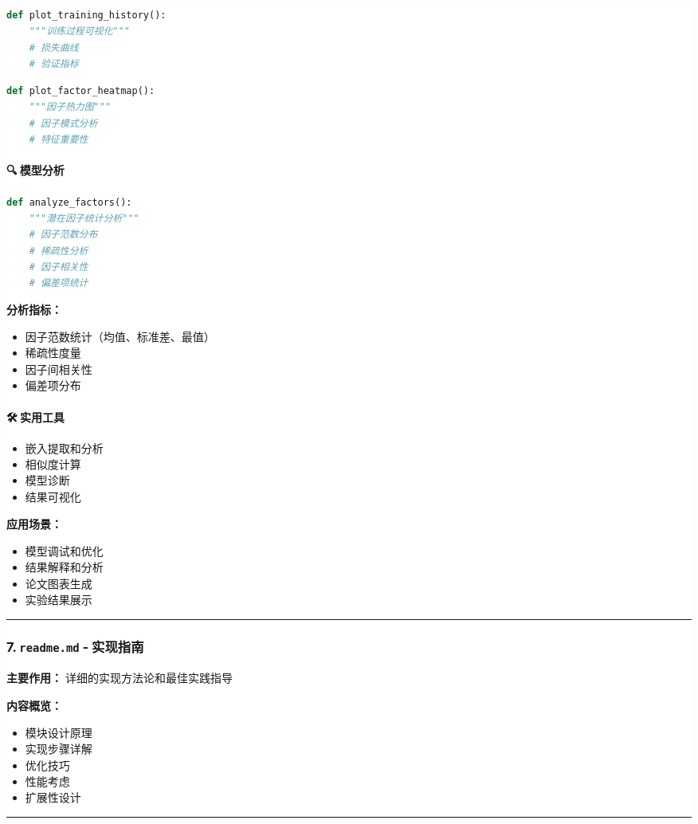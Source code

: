 ```python
def plot_training_history():
    """训练过程可视化"""
    # 损失曲线
    # 验证指标
```

```python
def plot_factor_heatmap():
    """因子热力图"""
    # 因子模式分析
    # 特征重要性
```

#### 🔍 **模型分析**
```python
def analyze_factors():
    """潜在因子统计分析"""
    # 因子范数分布
    # 稀疏性分析
    # 因子相关性
    # 偏差项统计
```

**分析指标：**
- 因子范数统计（均值、标准差、最值）
- 稀疏性度量
- 因子间相关性
- 偏差项分布

#### 🛠️ **实用工具**
- 嵌入提取和分析
- 相似度计算
- 模型诊断
- 结果可视化

**应用场景：**
- 模型调试和优化
- 结果解释和分析
- 论文图表生成
- 实验结果展示

---

### 7. `readme.md` - 实现指南

**主要作用：**
详细的实现方法论和最佳实践指导

**内容概览：**
- 模块设计原理
- 实现步骤详解
- 优化技巧
- 性能考虑
- 扩展性设计

---